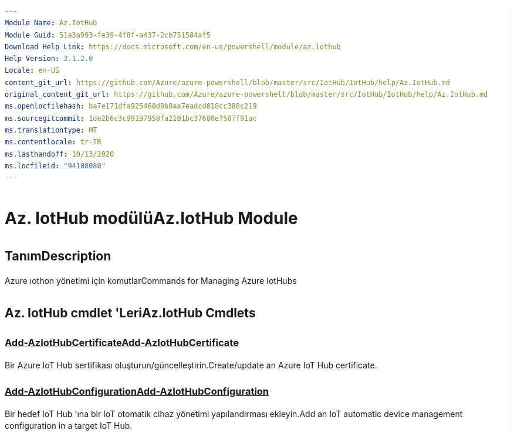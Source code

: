 ```yaml
---
Module Name: Az.IotHub
Module Guid: 51a3a993-fe39-4f8f-a437-2cb751584af5
Download Help Link: https://docs.microsoft.com/en-us/powershell/module/az.iothub
Help Version: 3.1.2.0
Locale: en-US
content_git_url: https://github.com/Azure/azure-powershell/blob/master/src/IotHub/IotHub/help/Az.IotHub.md
original_content_git_url: https://github.com/Azure/azure-powershell/blob/master/src/IotHub/IotHub/help/Az.IotHub.md
ms.openlocfilehash: ba7e171dfa925460d9b8aa7eadcd018cc388c219
ms.sourcegitcommit: 1de2b6c3c99197958fa2101bc37680e7507f91ac
ms.translationtype: MT
ms.contentlocale: tr-TR
ms.lasthandoff: 10/13/2020
ms.locfileid: "94108080"
---
```

# <span data-ttu-id="418cf-101">Az. IotHub modülü</span><span class="sxs-lookup"><span data-stu-id="418cf-101">Az.IotHub Module</span></span>
## <span data-ttu-id="418cf-102">Tanım</span><span class="sxs-lookup"><span data-stu-id="418cf-102">Description</span></span>
<span data-ttu-id="418cf-103">Azure ıothon yönetimi için komutlar</span><span class="sxs-lookup"><span data-stu-id="418cf-103">Commands for Managing Azure IotHubs</span></span>

## <span data-ttu-id="418cf-104">Az. IotHub cmdlet 'Leri</span><span class="sxs-lookup"><span data-stu-id="418cf-104">Az.IotHub Cmdlets</span></span>
### [<span data-ttu-id="418cf-105">Add-AzIotHubCertificate</span><span class="sxs-lookup"><span data-stu-id="418cf-105">Add-AzIotHubCertificate</span></span>](Add-AzIotHubCertificate.md)
<span data-ttu-id="418cf-106">Bir Azure IoT Hub sertifikası oluşturun/güncelleştirin.</span><span class="sxs-lookup"><span data-stu-id="418cf-106">Create/update an Azure IoT Hub certificate.</span></span>

### [<span data-ttu-id="418cf-107">Add-AzIotHubConfiguration</span><span class="sxs-lookup"><span data-stu-id="418cf-107">Add-AzIotHubConfiguration</span></span>](Add-AzIotHubConfiguration.md)
<span data-ttu-id="418cf-108">Bir hedef IoT Hub 'ına bir IoT otomatik cihaz yönetimi yapılandırması ekleyin.</span><span class="sxs-lookup"><span data-stu-id="418cf-108">Add an IoT automatic device management configuration in a target IoT Hub.</span></span>
